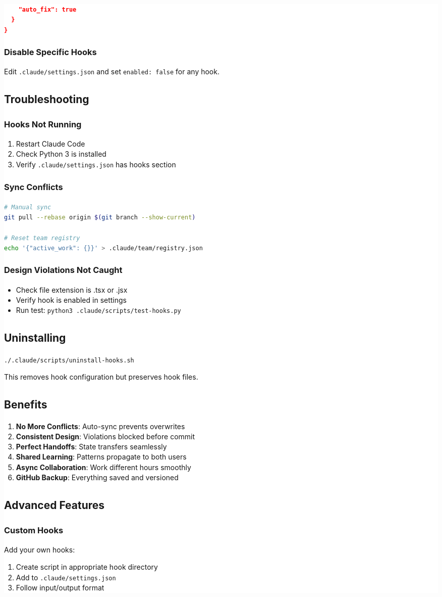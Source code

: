 ```json
    "auto_fix": true
  }
}
```

### Disable Specific Hooks
Edit `.claude/settings.json` and set `enabled: false` for any hook.

## Troubleshooting

### Hooks Not Running
1. Restart Claude Code
2. Check Python 3 is installed
3. Verify `.claude/settings.json` has hooks section

### Sync Conflicts
```bash
# Manual sync
git pull --rebase origin $(git branch --show-current)

# Reset team registry
echo '{"active_work": {}}' > .claude/team/registry.json
```

### Design Violations Not Caught
- Check file extension is .tsx or .jsx
- Verify hook is enabled in settings
- Run test: `python3 .claude/scripts/test-hooks.py`

## Uninstalling

```bash
./.claude/scripts/uninstall-hooks.sh
```

This removes hook configuration but preserves hook files.

## Benefits

1. **No More Conflicts**: Auto-sync prevents overwrites
2. **Consistent Design**: Violations blocked before commit
3. **Perfect Handoffs**: State transfers seamlessly
4. **Shared Learning**: Patterns propagate to both users
5. **Async Collaboration**: Work different hours smoothly
6. **GitHub Backup**: Everything saved and versioned

## Advanced Features

### Custom Hooks
Add your own hooks:
1. Create script in appropriate hook directory
2. Add to `.claude/settings.json`
3. Follow input/output format
